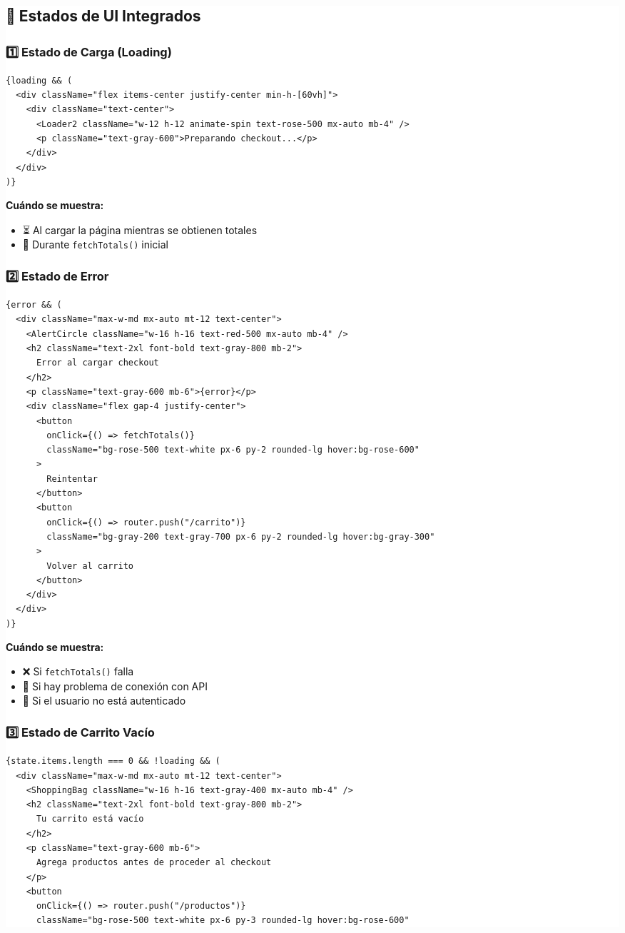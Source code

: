 
## 🎨 Estados de UI Integrados

### 1️⃣ Estado de Carga (Loading)
```tsx
{loading && (
  <div className="flex items-center justify-center min-h-[60vh]">
    <div className="text-center">
      <Loader2 className="w-12 h-12 animate-spin text-rose-500 mx-auto mb-4" />
      <p className="text-gray-600">Preparando checkout...</p>
    </div>
  </div>
)}
```
**Cuándo se muestra:**
- ⏳ Al cargar la página mientras se obtienen totales
- 🔄 Durante `fetchTotals()` inicial

### 2️⃣ Estado de Error
```tsx
{error && (
  <div className="max-w-md mx-auto mt-12 text-center">
    <AlertCircle className="w-16 h-16 text-red-500 mx-auto mb-4" />
    <h2 className="text-2xl font-bold text-gray-800 mb-2">
      Error al cargar checkout
    </h2>
    <p className="text-gray-600 mb-6">{error}</p>
    <div className="flex gap-4 justify-center">
      <button
        onClick={() => fetchTotals()}
        className="bg-rose-500 text-white px-6 py-2 rounded-lg hover:bg-rose-600"
      >
        Reintentar
      </button>
      <button
        onClick={() => router.push("/carrito")}
        className="bg-gray-200 text-gray-700 px-6 py-2 rounded-lg hover:bg-gray-300"
      >
        Volver al carrito
      </button>
    </div>
  </div>
)}
```
**Cuándo se muestra:**
- ❌ Si `fetchTotals()` falla
- 🔌 Si hay problema de conexión con API
- 🚫 Si el usuario no está autenticado

### 3️⃣ Estado de Carrito Vacío
```tsx
{state.items.length === 0 && !loading && (
  <div className="max-w-md mx-auto mt-12 text-center">
    <ShoppingBag className="w-16 h-16 text-gray-400 mx-auto mb-4" />
    <h2 className="text-2xl font-bold text-gray-800 mb-2">
      Tu carrito está vacío
    </h2>
    <p className="text-gray-600 mb-6">
      Agrega productos antes de proceder al checkout
    </p>
    <button
      onClick={() => router.push("/productos")}
      className="bg-rose-500 text-white px-6 py-3 rounded-lg hover:bg-rose-600"
```